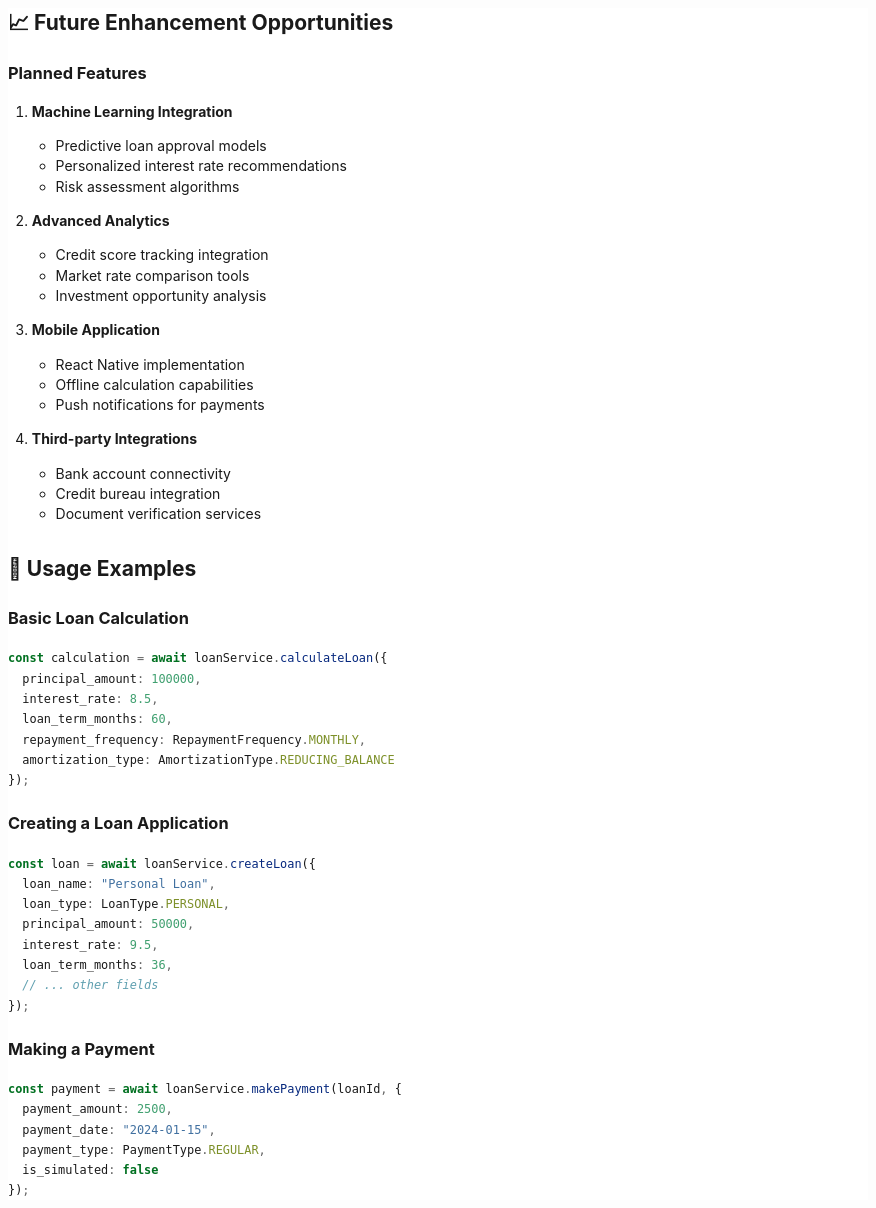 ## 📈 Future Enhancement Opportunities

### **Planned Features**
1. **Machine Learning Integration**
   - Predictive loan approval models
   - Personalized interest rate recommendations
   - Risk assessment algorithms

2. **Advanced Analytics**
   - Credit score tracking integration
   - Market rate comparison tools
   - Investment opportunity analysis

3. **Mobile Application**
   - React Native implementation
   - Offline calculation capabilities
   - Push notifications for payments

4. **Third-party Integrations**
   - Bank account connectivity
   - Credit bureau integration
   - Document verification services

## 📝 Usage Examples

### **Basic Loan Calculation**
```typescript
const calculation = await loanService.calculateLoan({
  principal_amount: 100000,
  interest_rate: 8.5,
  loan_term_months: 60,
  repayment_frequency: RepaymentFrequency.MONTHLY,
  amortization_type: AmortizationType.REDUCING_BALANCE
});
```

### **Creating a Loan Application**
```typescript
const loan = await loanService.createLoan({
  loan_name: "Personal Loan",
  loan_type: LoanType.PERSONAL,
  principal_amount: 50000,
  interest_rate: 9.5,
  loan_term_months: 36,
  // ... other fields
});
```

### **Making a Payment**
```typescript
const payment = await loanService.makePayment(loanId, {
  payment_amount: 2500,
  payment_date: "2024-01-15",
  payment_type: PaymentType.REGULAR,
  is_simulated: false
});
```
